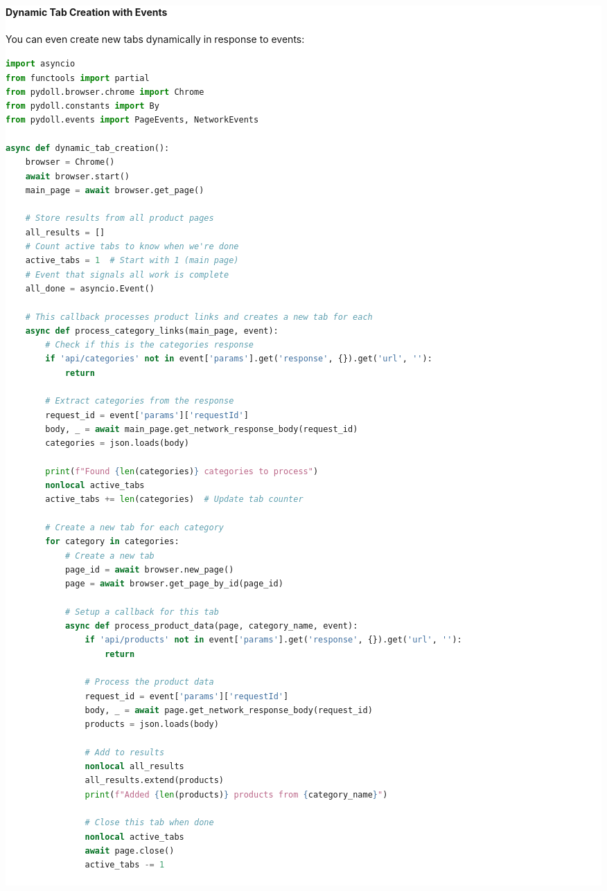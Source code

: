 #### Dynamic Tab Creation with Events

You can even create new tabs dynamically in response to events:

```python
import asyncio
from functools import partial
from pydoll.browser.chrome import Chrome
from pydoll.constants import By
from pydoll.events import PageEvents, NetworkEvents

async def dynamic_tab_creation():
    browser = Chrome()
    await browser.start()
    main_page = await browser.get_page()
    
    # Store results from all product pages
    all_results = []
    # Count active tabs to know when we're done
    active_tabs = 1  # Start with 1 (main page)
    # Event that signals all work is complete
    all_done = asyncio.Event()
    
    # This callback processes product links and creates a new tab for each
    async def process_category_links(main_page, event):
        # Check if this is the categories response
        if 'api/categories' not in event['params'].get('response', {}).get('url', ''):
            return
            
        # Extract categories from the response
        request_id = event['params']['requestId']
        body, _ = await main_page.get_network_response_body(request_id)
        categories = json.loads(body)
        
        print(f"Found {len(categories)} categories to process")
        nonlocal active_tabs
        active_tabs += len(categories)  # Update tab counter
        
        # Create a new tab for each category
        for category in categories:
            # Create a new tab
            page_id = await browser.new_page()
            page = await browser.get_page_by_id(page_id)
            
            # Setup a callback for this tab
            async def process_product_data(page, category_name, event):
                if 'api/products' not in event['params'].get('response', {}).get('url', ''):
                    return
                    
                # Process the product data
                request_id = event['params']['requestId']
                body, _ = await page.get_network_response_body(request_id)
                products = json.loads(body)
                
                # Add to results
                nonlocal all_results
                all_results.extend(products)
                print(f"Added {len(products)} products from {category_name}")
                
                # Close this tab when done
                nonlocal active_tabs
                await page.close()
                active_tabs -= 1
                
```